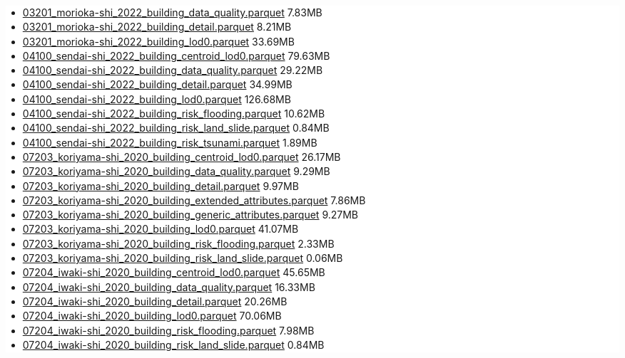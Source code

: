 * [03201_morioka-shi_2022_building_data_quality.parquet](https://flateau.s3.ap-northeast-1.amazonaws.com/data/plateau/2022/buildings202312/gpqt/03201_morioka-shi_2022_building_data_quality.parquet) 7.83MB
* [03201_morioka-shi_2022_building_detail.parquet](https://flateau.s3.ap-northeast-1.amazonaws.com/data/plateau/2022/buildings202312/gpqt/03201_morioka-shi_2022_building_detail.parquet) 8.21MB
* [03201_morioka-shi_2022_building_lod0.parquet](https://flateau.s3.ap-northeast-1.amazonaws.com/data/plateau/2022/buildings202312/gpqt/03201_morioka-shi_2022_building_lod0.parquet) 33.69MB
* [04100_sendai-shi_2022_building_centroid_lod0.parquet](https://flateau.s3.ap-northeast-1.amazonaws.com/data/plateau/2022/buildings202312/gpqt/04100_sendai-shi_2022_building_centroid_lod0.parquet) 79.63MB
* [04100_sendai-shi_2022_building_data_quality.parquet](https://flateau.s3.ap-northeast-1.amazonaws.com/data/plateau/2022/buildings202312/gpqt/04100_sendai-shi_2022_building_data_quality.parquet) 29.22MB
* [04100_sendai-shi_2022_building_detail.parquet](https://flateau.s3.ap-northeast-1.amazonaws.com/data/plateau/2022/buildings202312/gpqt/04100_sendai-shi_2022_building_detail.parquet) 34.99MB
* [04100_sendai-shi_2022_building_lod0.parquet](https://flateau.s3.ap-northeast-1.amazonaws.com/data/plateau/2022/buildings202312/gpqt/04100_sendai-shi_2022_building_lod0.parquet) 126.68MB
* [04100_sendai-shi_2022_building_risk_flooding.parquet](https://flateau.s3.ap-northeast-1.amazonaws.com/data/plateau/2022/buildings202312/gpqt/04100_sendai-shi_2022_building_risk_flooding.parquet) 10.62MB
* [04100_sendai-shi_2022_building_risk_land_slide.parquet](https://flateau.s3.ap-northeast-1.amazonaws.com/data/plateau/2022/buildings202312/gpqt/04100_sendai-shi_2022_building_risk_land_slide.parquet) 0.84MB
* [04100_sendai-shi_2022_building_risk_tsunami.parquet](https://flateau.s3.ap-northeast-1.amazonaws.com/data/plateau/2022/buildings202312/gpqt/04100_sendai-shi_2022_building_risk_tsunami.parquet) 1.89MB
* [07203_koriyama-shi_2020_building_centroid_lod0.parquet](https://flateau.s3.ap-northeast-1.amazonaws.com/data/plateau/2022/buildings202312/gpqt/07203_koriyama-shi_2020_building_centroid_lod0.parquet) 26.17MB
* [07203_koriyama-shi_2020_building_data_quality.parquet](https://flateau.s3.ap-northeast-1.amazonaws.com/data/plateau/2022/buildings202312/gpqt/07203_koriyama-shi_2020_building_data_quality.parquet) 9.29MB
* [07203_koriyama-shi_2020_building_detail.parquet](https://flateau.s3.ap-northeast-1.amazonaws.com/data/plateau/2022/buildings202312/gpqt/07203_koriyama-shi_2020_building_detail.parquet) 9.97MB
* [07203_koriyama-shi_2020_building_extended_attributes.parquet](https://flateau.s3.ap-northeast-1.amazonaws.com/data/plateau/2022/buildings202312/gpqt/07203_koriyama-shi_2020_building_extended_attributes.parquet) 7.86MB
* [07203_koriyama-shi_2020_building_generic_attributes.parquet](https://flateau.s3.ap-northeast-1.amazonaws.com/data/plateau/2022/buildings202312/gpqt/07203_koriyama-shi_2020_building_generic_attributes.parquet) 9.27MB
* [07203_koriyama-shi_2020_building_lod0.parquet](https://flateau.s3.ap-northeast-1.amazonaws.com/data/plateau/2022/buildings202312/gpqt/07203_koriyama-shi_2020_building_lod0.parquet) 41.07MB
* [07203_koriyama-shi_2020_building_risk_flooding.parquet](https://flateau.s3.ap-northeast-1.amazonaws.com/data/plateau/2022/buildings202312/gpqt/07203_koriyama-shi_2020_building_risk_flooding.parquet) 2.33MB
* [07203_koriyama-shi_2020_building_risk_land_slide.parquet](https://flateau.s3.ap-northeast-1.amazonaws.com/data/plateau/2022/buildings202312/gpqt/07203_koriyama-shi_2020_building_risk_land_slide.parquet) 0.06MB
* [07204_iwaki-shi_2020_building_centroid_lod0.parquet](https://flateau.s3.ap-northeast-1.amazonaws.com/data/plateau/2022/buildings202312/gpqt/07204_iwaki-shi_2020_building_centroid_lod0.parquet) 45.65MB
* [07204_iwaki-shi_2020_building_data_quality.parquet](https://flateau.s3.ap-northeast-1.amazonaws.com/data/plateau/2022/buildings202312/gpqt/07204_iwaki-shi_2020_building_data_quality.parquet) 16.33MB
* [07204_iwaki-shi_2020_building_detail.parquet](https://flateau.s3.ap-northeast-1.amazonaws.com/data/plateau/2022/buildings202312/gpqt/07204_iwaki-shi_2020_building_detail.parquet) 20.26MB
* [07204_iwaki-shi_2020_building_lod0.parquet](https://flateau.s3.ap-northeast-1.amazonaws.com/data/plateau/2022/buildings202312/gpqt/07204_iwaki-shi_2020_building_lod0.parquet) 70.06MB
* [07204_iwaki-shi_2020_building_risk_flooding.parquet](https://flateau.s3.ap-northeast-1.amazonaws.com/data/plateau/2022/buildings202312/gpqt/07204_iwaki-shi_2020_building_risk_flooding.parquet) 7.98MB
* [07204_iwaki-shi_2020_building_risk_land_slide.parquet](https://flateau.s3.ap-northeast-1.amazonaws.com/data/plateau/2022/buildings202312/gpqt/07204_iwaki-shi_2020_building_risk_land_slide.parquet) 0.84MB